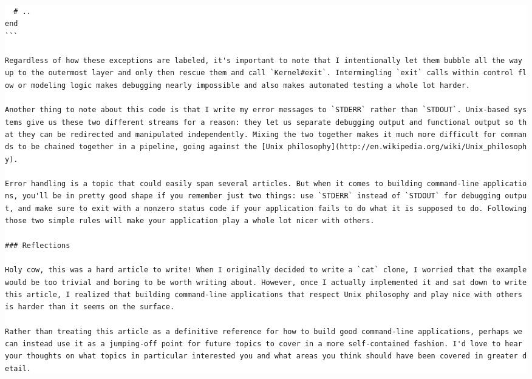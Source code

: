 ````
  # ..
end
```

Regardless of how these exceptions are labeled, it's important to note that I intentionally let them bubble all the way up to the outermost layer and only then rescue them and call `Kernel#exit`. Intermingling `exit` calls within control flow or modeling logic makes debugging nearly impossible and also makes automated testing a whole lot harder.

Another thing to note about this code is that I write my error messages to `STDERR` rather than `STDOUT`. Unix-based systems give us these two different streams for a reason: they let us separate debugging output and functional output so that they can be redirected and manipulated independently. Mixing the two together makes it much more difficult for commands to be chained together in a pipeline, going against the [Unix philosophy](http://en.wikipedia.org/wiki/Unix_philosophy).

Error handling is a topic that could easily span several articles. But when it comes to building command-line applications, you'll be in pretty good shape if you remember just two things: use `STDERR` instead of `STDOUT` for debugging output, and make sure to exit with a nonzero status code if your application fails to do what it is supposed to do. Following those two simple rules will make your application play a whole lot nicer with others.

### Reflections

Holy cow, this was a hard article to write! When I originally decided to write a `cat` clone, I worried that the example would be too trivial and boring to be worth writing about. However, once I actually implemented it and sat down to write this article, I realized that building command-line applications that respect Unix philosophy and play nice with others is harder than it seems on the surface.

Rather than treating this article as a definitive reference for how to build good command-line applications, perhaps we can instead use it as a jumping-off point for future topics to cover in a more self-contained fashion. I'd love to hear your thoughts on what topics in particular interested you and what areas you think should have been covered in greater detail.
